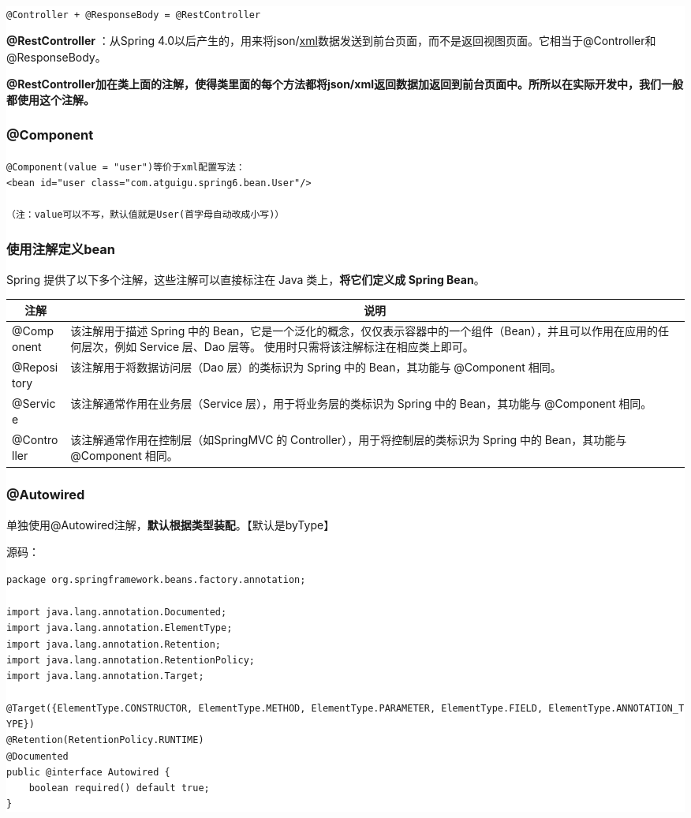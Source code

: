 ~~~
@Controller + @ResponseBody = @RestController
~~~

**@RestController** ：从Spring 4.0以后产生的，用来将json/[xml](https://link.juejin.cn?target=https%3A%2F%2Fso.csdn.net%2Fso%2Fsearch%3Fq%3Dxml%26spm%3D1001.2101.3001.7020)数据发送到前台页面，而不是返回视图页面。它相当于@Controller和@ResponseBody。

**@RestController加在类上面的注解，使得类里面的每个方法都将json/xml返回数据加返回到前台页面中。所所以在实际开发中，我们一般都使用这个注解。**

### @Component

~~~
@Component(value = "user")等价于xml配置写法：
<bean id="user class="com.atguigu.spring6.bean.User"/>

（注：value可以不写，默认值就是User(首字母自动改成小写)）
~~~

### 使用注解定义bean

Spring 提供了以下多个注解，这些注解可以直接标注在 Java 类上，**将它们定义成 Spring Bean**。

| 注解        | 说明                                                         |
| ----------- | ------------------------------------------------------------ |
| @Component  | 该注解用于描述 Spring 中的 Bean，它是一个泛化的概念，仅仅表示容器中的一个组件（Bean），并且可以作用在应用的任何层次，例如 Service 层、Dao 层等。  使用时只需将该注解标注在相应类上即可。 |
| @Repository | 该注解用于将数据访问层（Dao 层）的类标识为 Spring 中的 Bean，其功能与 @Component 相同。 |
| @Service    | 该注解通常作用在业务层（Service 层），用于将业务层的类标识为 Spring 中的 Bean，其功能与 @Component 相同。 |
| @Controller | 该注解通常作用在控制层（如SpringMVC 的 Controller），用于将控制层的类标识为 Spring 中的 Bean，其功能与 @Component 相同。 |

### @Autowired

单独使用@Autowired注解，**默认根据类型装配**。【默认是byType】

源码：

~~~
package org.springframework.beans.factory.annotation;

import java.lang.annotation.Documented;
import java.lang.annotation.ElementType;
import java.lang.annotation.Retention;
import java.lang.annotation.RetentionPolicy;
import java.lang.annotation.Target;

@Target({ElementType.CONSTRUCTOR, ElementType.METHOD, ElementType.PARAMETER, ElementType.FIELD, ElementType.ANNOTATION_TYPE})
@Retention(RetentionPolicy.RUNTIME)
@Documented
public @interface Autowired {
    boolean required() default true;
}
~~~
